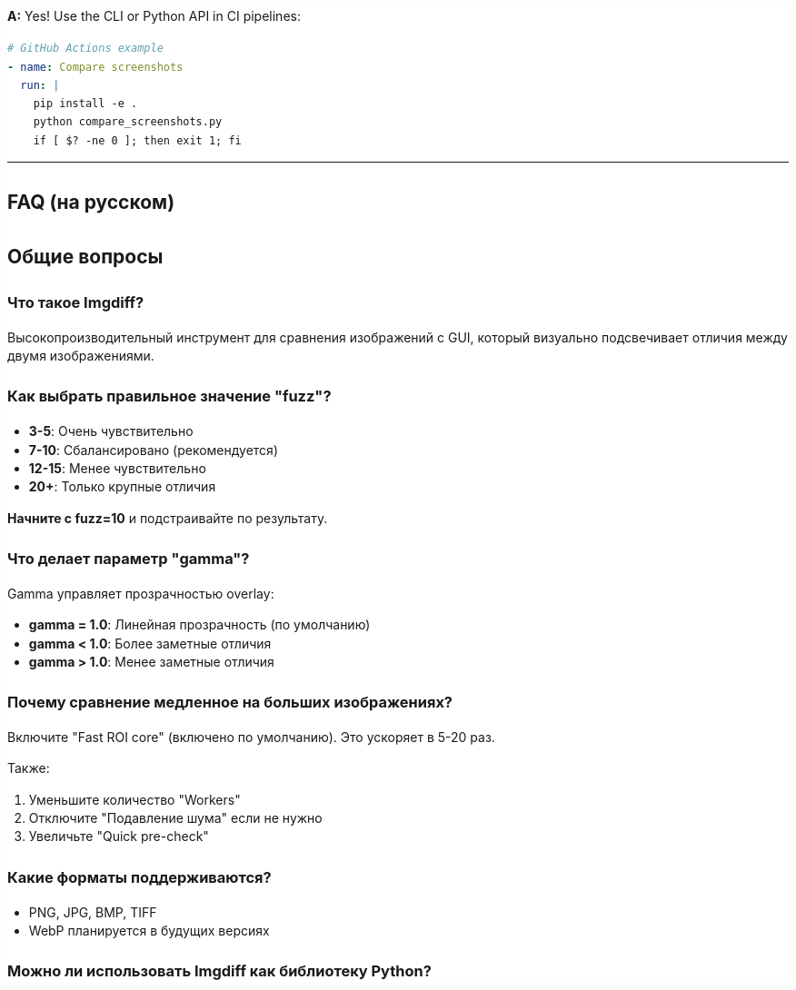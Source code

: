 **A:** Yes! Use the CLI or Python API in CI pipelines:

```yaml
# GitHub Actions example
- name: Compare screenshots
  run: |
    pip install -e .
    python compare_screenshots.py
    if [ $? -ne 0 ]; then exit 1; fi
```

---

## FAQ (на русском)

## Общие вопросы

### Что такое Imgdiff?

Высокопроизводительный инструмент для сравнения изображений с GUI, который визуально подсвечивает отличия между двумя изображениями.

### Как выбрать правильное значение "fuzz"?

- **3-5**: Очень чувствительно
- **7-10**: Сбалансировано (рекомендуется)
- **12-15**: Менее чувствительно
- **20+**: Только крупные отличия

**Начните с fuzz=10** и подстраивайте по результату.

### Что делает параметр "gamma"?

Gamma управляет прозрачностью overlay:
- **gamma = 1.0**: Линейная прозрачность (по умолчанию)
- **gamma < 1.0**: Более заметные отличия
- **gamma > 1.0**: Менее заметные отличия

### Почему сравнение медленное на больших изображениях?

Включите "Fast ROI core" (включено по умолчанию). Это ускоряет в 5-20 раз.

Также:
1. Уменьшите количество "Workers"
2. Отключите "Подавление шума" если не нужно
3. Увеличьте "Quick pre-check"

### Какие форматы поддерживаются?

- PNG, JPG, BMP, TIFF
- WebP планируется в будущих версиях

### Можно ли использовать Imgdiff как библиотеку Python?
